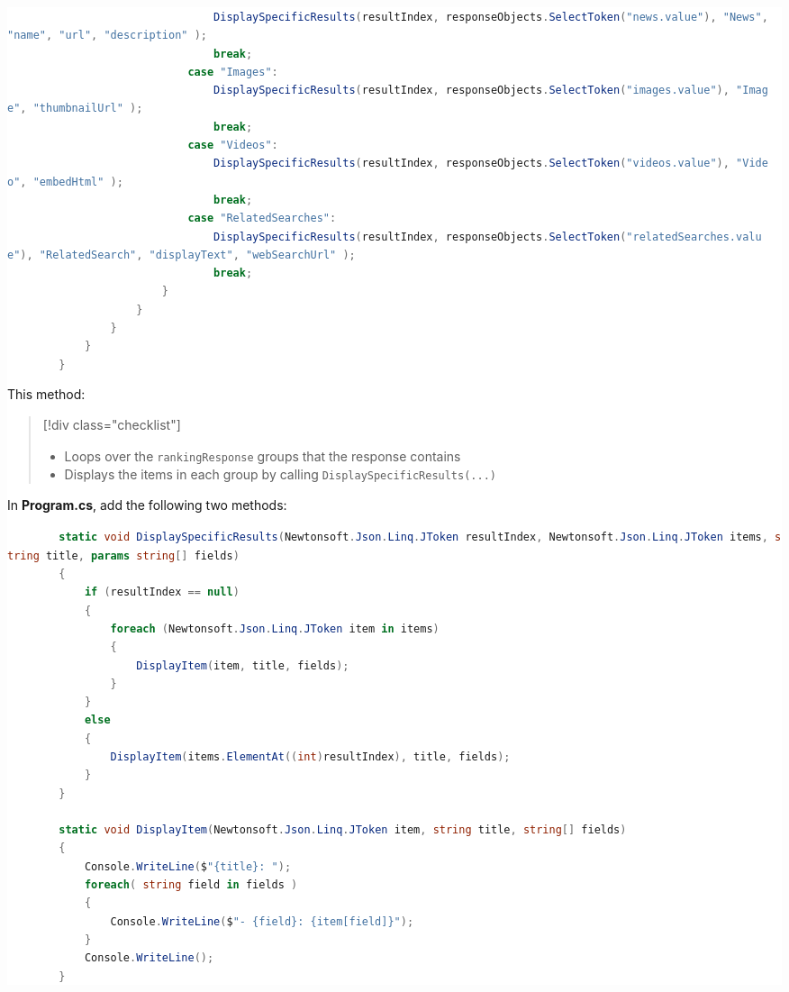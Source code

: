 ```csharp
                                DisplaySpecificResults(resultIndex, responseObjects.SelectToken("news.value"), "News", "name", "url", "description" );
                                break;
                            case "Images":
                                DisplaySpecificResults(resultIndex, responseObjects.SelectToken("images.value"), "Image", "thumbnailUrl" );
                                break;
                            case "Videos":
                                DisplaySpecificResults(resultIndex, responseObjects.SelectToken("videos.value"), "Video", "embedHtml" );
                                break;
                            case "RelatedSearches":
                                DisplaySpecificResults(resultIndex, responseObjects.SelectToken("relatedSearches.value"), "RelatedSearch", "displayText", "webSearchUrl" );
                                break;
                        }
                    }
                }
            }
        }
```

This method:

> [!div class="checklist"]
> * Loops over the `rankingResponse` groups that the response contains
> * Displays the items in each group by calling `DisplaySpecificResults(...)` 

In **Program.cs**, add the following two methods:

```csharp
        static void DisplaySpecificResults(Newtonsoft.Json.Linq.JToken resultIndex, Newtonsoft.Json.Linq.JToken items, string title, params string[] fields)
        {
            if (resultIndex == null)
            {
                foreach (Newtonsoft.Json.Linq.JToken item in items)
                {
                    DisplayItem(item, title, fields);
                }
            }
            else
            {
                DisplayItem(items.ElementAt((int)resultIndex), title, fields);
            }
        }

        static void DisplayItem(Newtonsoft.Json.Linq.JToken item, string title, string[] fields)
        {
            Console.WriteLine($"{title}: ");
            foreach( string field in fields )
            {
                Console.WriteLine($"- {field}: {item[field]}");
            }
            Console.WriteLine();
        }
```
